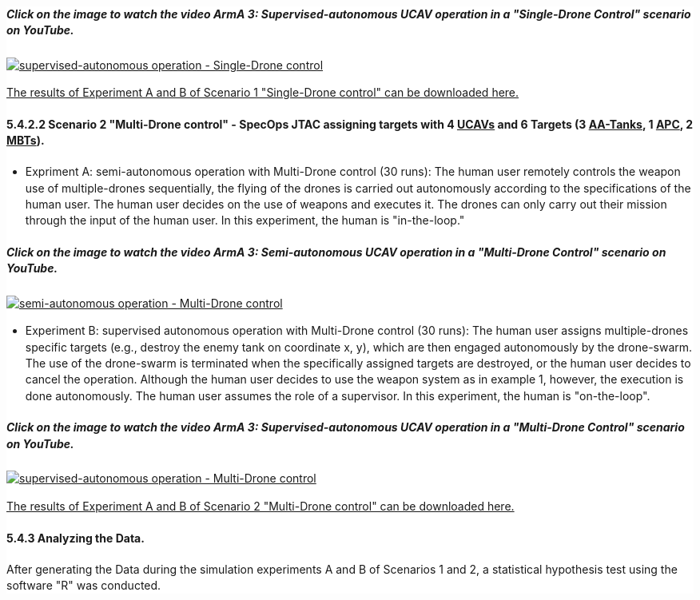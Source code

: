 ##### Click on the image to watch the video **ArmA 3: Supervised-autonomous UCAV operation in a "Single-Drone Control" scenario** on YouTube.
[![supervised-autonomous operation - Single-Drone control](https://github.com/jedioutcast55/project_template/blob/master/Images/ArmA%203%20Ingame%20Screenshot%20supervised-autonomous.JPG)](https://youtu.be/I5x88eliCMw)

[The results of Experiment A and B of Scenario 1 "Single-Drone control" can be downloaded here.](https://github.com/jedioutcast55/project_template/blob/master/Experimental%20Study%20Results/Experimentation%20Results_1%20UCAV%2C2%20Targets(1AA%2C1APC).xlsx)

#### 5.4.2.2 Scenario 2 "Multi-Drone control" - SpecOps JTAC assigning targets with 4 [UCAVs](http://armedassault.wikia.com/wiki/UCAV_Sentinel) and 6 Targets (3 [AA-Tanks](http://armedassault.wikia.com/wiki/ZSU-39_Tigris), 1 [APC](http://armedassault.wikia.com/wiki/BTR-K_Kamysh), 2 [MBTs](http://armedassault.wikia.com/wiki/T-140K_Angara)).

* Expriment A: semi-autonomous operation with Multi-Drone control (30 runs): 
The human user remotely controls the weapon use of multiple-drones sequentially, the flying of the drones is carried out autonomously according to the specifications of the human user. The human user decides on the use of weapons and executes it. The drones can only carry out their mission through the input of the human user. In this experiment, the human is "in-the-loop."

##### Click on the image to watch the video **ArmA 3: Semi-autonomous UCAV operation in a "Multi-Drone Control" scenario** on YouTube.
[![semi-autonomous operation - Multi-Drone control](https://github.com/jedioutcast55/project_template/blob/master/Images/ArmA%203%20Ingame%20Screenshot%20semi-autonomous%202.jpg)](https://www.youtube.com/watch?v=4Squmz5BZv0)
	
* Experiment B: supervised autonomous operation with Multi-Drone control (30 runs):
The human user assigns multiple-drones specific targets (e.g., destroy the enemy tank on coordinate x, y), which are then engaged autonomously by the drone-swarm. The use of the drone-swarm is terminated when the specifically assigned targets are destroyed, or the human user decides to cancel the operation. Although the human user decides to use the weapon system as in example 1, however, the execution is done autonomously. The human user assumes the role of a supervisor. In this experiment, the human is "on-the-loop".

##### Click on the image to watch the video **ArmA 3: Supervised-autonomous UCAV operation in a "Multi-Drone Control" scenario** on YouTube.
[![supervised-autonomous operation - Multi-Drone control](https://github.com/jedioutcast55/project_template/blob/master/Images/ArmA%203%20Ingame%20Screenshot%20supervised-autonomous%202.jpg)](https://www.youtube.com/watch?v=YDD9rnlW4kY)

[The results of Experiment A and B of Scenario 2 "Multi-Drone control" can be downloaded here.](https://github.com/jedioutcast55/project_template/blob/master/Experimental%20Study%20Results/Experimentation%20Results_4%20UCAV%2C6%20Targets(3AA%2C1APC%2C2Tanks).xlsx)

#### 5.4.3 Analyzing the Data.
After generating the Data during the simulation experiments A and B of Scenarios 1 and 2, a statistical hypothesis test using the software "R" was conducted. 
